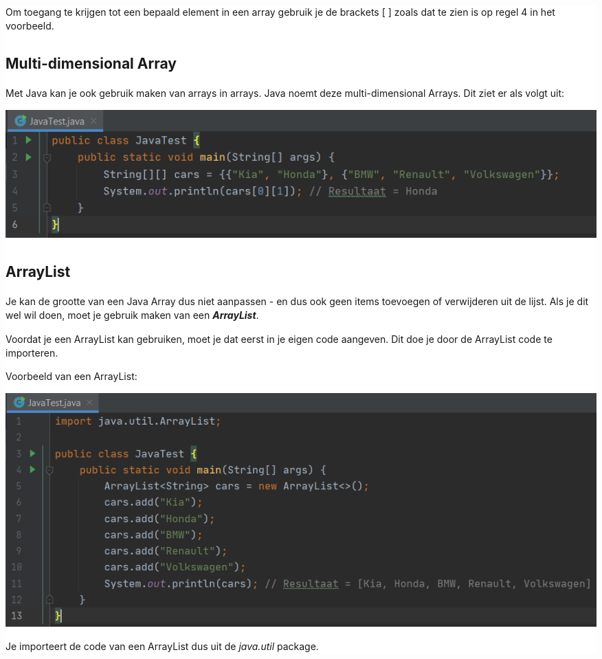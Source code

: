 Om toegang te krijgen tot een bepaald element in een array gebruik je de brackets [ ] zoals dat te zien is op regel 4 in het voorbeeld. 



## **Multi-dimensional Array**

Met Java kan je ook gebruik maken van arrays in arrays. Java noemt deze multi-dimensional Arrays. Dit ziet er als volgt uit:

![image](images/image2.png)



## **ArrayList**

Je kan de grootte van een Java Array dus niet aanpassen - en dus ook geen items toevoegen of verwijderen uit de lijst. Als je dit wel wil doen, moet je gebruik maken van een **_ArrayList_**. 

Voordat je een ArrayList kan gebruiken, moet je dat eerst in je eigen code aangeven. Dit doe je door de ArrayList code te importeren. 

Voorbeeld van een ArrayList:

![image](images/image35.png)

Je importeert de code van een ArrayList dus uit de _java.util_ package.
